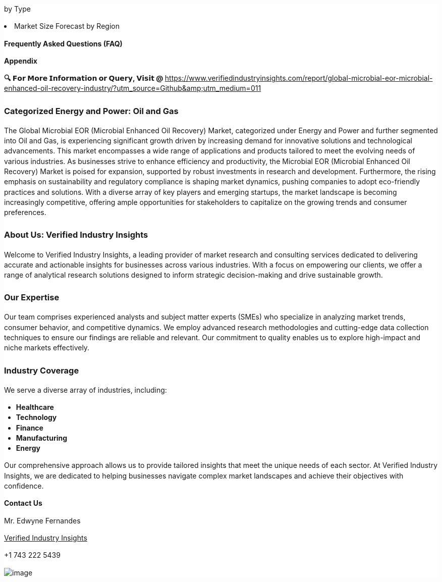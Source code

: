 by Type</li><li>Market Size Forecast by Region</li></ul><p><strong>Frequently Asked Questions (FAQ)</strong></p><p><strong>Appendix<br /></strong></p><p><strong>🔍 𝗙𝗼𝗿 𝗠𝗼𝗿𝗲 𝗜𝗻𝗳𝗼𝗿𝗺𝗮𝘁𝗶𝗼𝗻 𝗼𝗿 𝗤𝘂𝗲𝗿𝘆, 𝗩𝗶𝘀𝗶𝘁 @ </strong><a href="https://www.verifiedindustryinsights.com/report/global-microbial-eor-microbial-enhanced-oil-recovery-industry/?utm_source=Github&amp;utm_medium=011">https://www.verifiedindustryinsights.com/report/global-microbial-eor-microbial-enhanced-oil-recovery-industry/?utm_source=Github&amp;utm_medium=011</a>&nbsp;</p><h3>Categorized Energy and Power: Oil and Gas </h3><p>The Global Microbial EOR (Microbial Enhanced Oil Recovery) Market, categorized under Energy and Power and further segmented into Oil and Gas, is experiencing significant growth driven by increasing demand for innovative solutions and technological advancements. This market encompasses a wide range of applications and products tailored to meet the evolving needs of various industries. As businesses strive to enhance efficiency and productivity, the Microbial EOR (Microbial Enhanced Oil Recovery) Market is poised for expansion, supported by robust investments in research and development. Furthermore, the rising emphasis on sustainability and regulatory compliance is shaping market dynamics, pushing companies to adopt eco-friendly practices and solutions. With a diverse array of key players and emerging startups, the market landscape is becoming increasingly competitive, offering ample opportunities for stakeholders to capitalize on the growing trends and consumer preferences.</p><h3>About Us: Verified Industry Insights</h3><p>Welcome to Verified Industry Insights, a leading provider of market research and consulting services dedicated to delivering accurate and actionable insights for businesses across various industries. With a focus on empowering our clients, we offer a range of analytical research solutions designed to inform strategic decision-making and drive sustainable growth.</p><h3>Our Expertise</h3><p>Our team comprises experienced analysts and subject matter experts (SMEs) who specialize in analyzing market trends, consumer behavior, and competitive dynamics. We employ advanced research methodologies and cutting-edge data collection techniques to ensure our findings are reliable and relevant. Our commitment to quality enables us to explore high-impact and niche markets effectively.</p><h3>Industry Coverage</h3><p>We serve a diverse array of industries, including:</p><ul><li><strong>Healthcare</strong></li><li><strong>Technology</strong></li><li><strong>Finance</strong></li><li><strong>Manufacturing</strong></li><li><strong>Energy</strong></li></ul><p>Our comprehensive approach allows us to provide tailored insights that meet the unique needs of each sector. At Verified Industry Insights, we are dedicated to helping businesses navigate complex market landscapes and achieve their objectives with confidence.</p><p><strong>Contact Us</strong></p><p>Mr. Edwyne Fernandes</p><p><a href="https://www.verifiedindustryinsights.com/">Verified Industry Insights</a></p><p>+1 743 222 5439</p>
![image](https://github.com/user-attachments/assets/59f5b174-7426-4422-bc86-964f1213c626)
